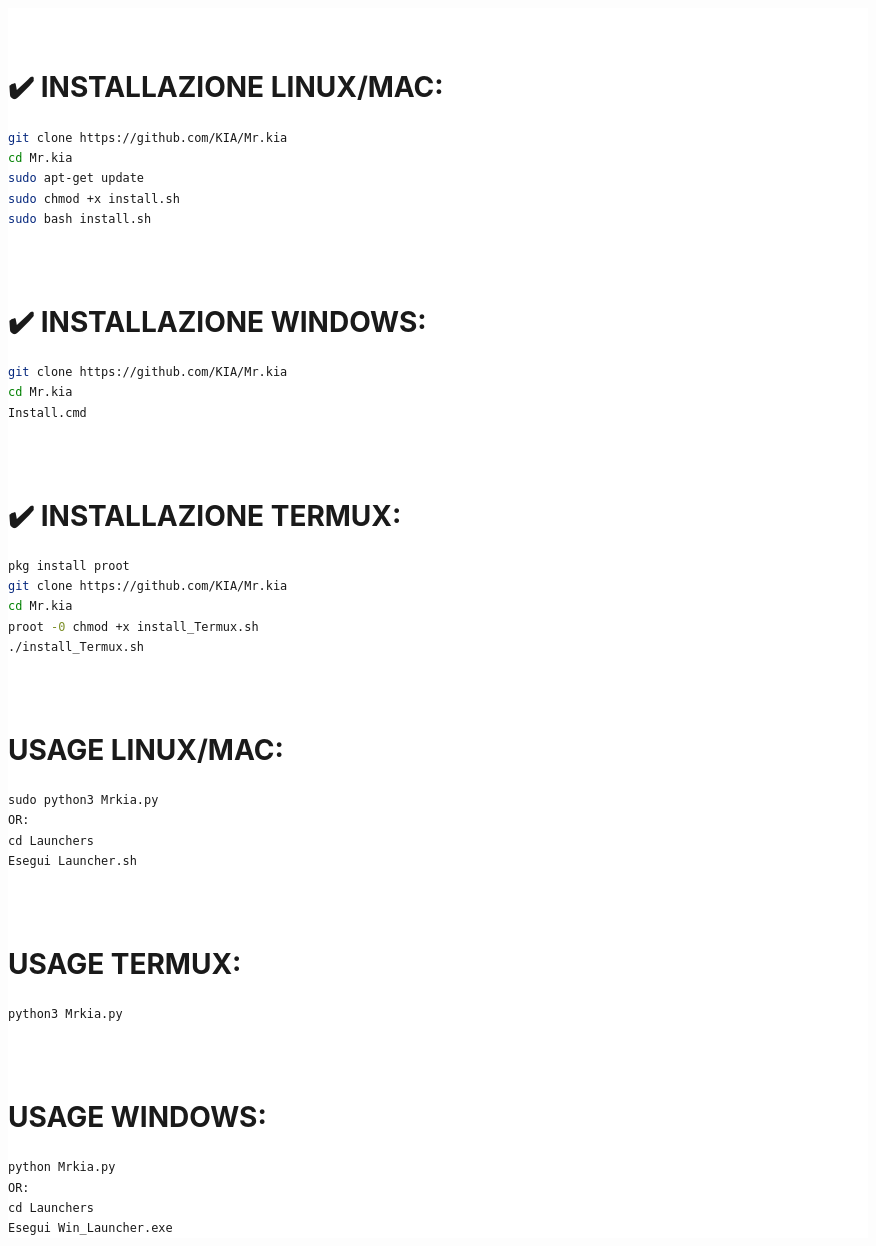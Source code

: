 <br>

# :heavy_check_mark: INSTALLAZIONE LINUX/MAC:
```bash
git clone https://github.com/KIA/Mr.kia
cd Mr.kia
sudo apt-get update
sudo chmod +x install.sh
sudo bash install.sh
```
<br>

# :heavy_check_mark: INSTALLAZIONE WINDOWS:
```bash
git clone https://github.com/KIA/Mr.kia
cd Mr.kia
Install.cmd
```
<br>

# :heavy_check_mark: INSTALLAZIONE TERMUX:
```bash
pkg install proot
git clone https://github.com/KIA/Mr.kia
cd Mr.kia
proot -0 chmod +x install_Termux.sh
./install_Termux.sh
```
<br>

#  USAGE LINUX/MAC:
    sudo python3 Mrkia.py
    OR:
    cd Launchers
    Esegui Launcher.sh

<br>


#  USAGE TERMUX:
    python3 Mrkia.py

<br>

#  USAGE WINDOWS:
    python Mrkia.py
    OR:
    cd Launchers
    Esegui Win_Launcher.exe
